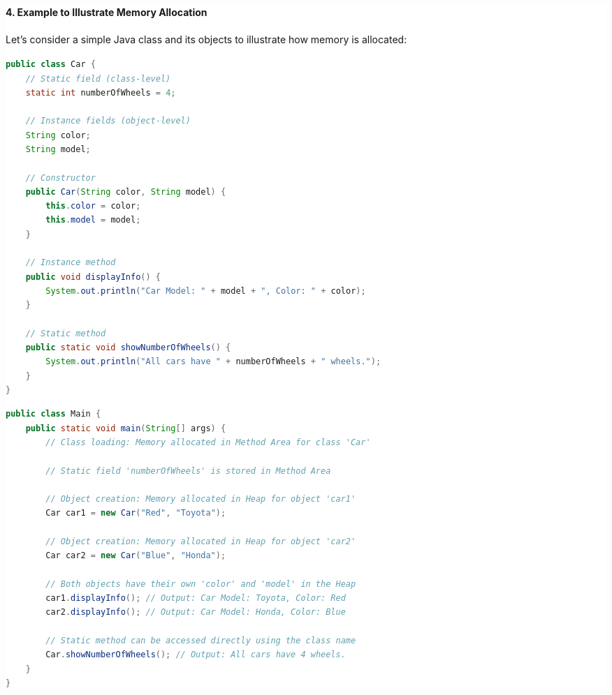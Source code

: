 #### 4. **Example to Illustrate Memory Allocation**

Let’s consider a simple Java class and its objects to illustrate how memory is allocated:

```java
public class Car {
    // Static field (class-level)
    static int numberOfWheels = 4;
    
    // Instance fields (object-level)
    String color;
    String model;

    // Constructor
    public Car(String color, String model) {
        this.color = color;
        this.model = model;
    }

    // Instance method
    public void displayInfo() {
        System.out.println("Car Model: " + model + ", Color: " + color);
    }

    // Static method
    public static void showNumberOfWheels() {
        System.out.println("All cars have " + numberOfWheels + " wheels.");
    }
}
```

```java
public class Main {
    public static void main(String[] args) {
        // Class loading: Memory allocated in Method Area for class 'Car'

        // Static field 'numberOfWheels' is stored in Method Area

        // Object creation: Memory allocated in Heap for object 'car1'
        Car car1 = new Car("Red", "Toyota");
        
        // Object creation: Memory allocated in Heap for object 'car2'
        Car car2 = new Car("Blue", "Honda");

        // Both objects have their own 'color' and 'model' in the Heap
        car1.displayInfo(); // Output: Car Model: Toyota, Color: Red
        car2.displayInfo(); // Output: Car Model: Honda, Color: Blue

        // Static method can be accessed directly using the class name
        Car.showNumberOfWheels(); // Output: All cars have 4 wheels.
    }
}
```
